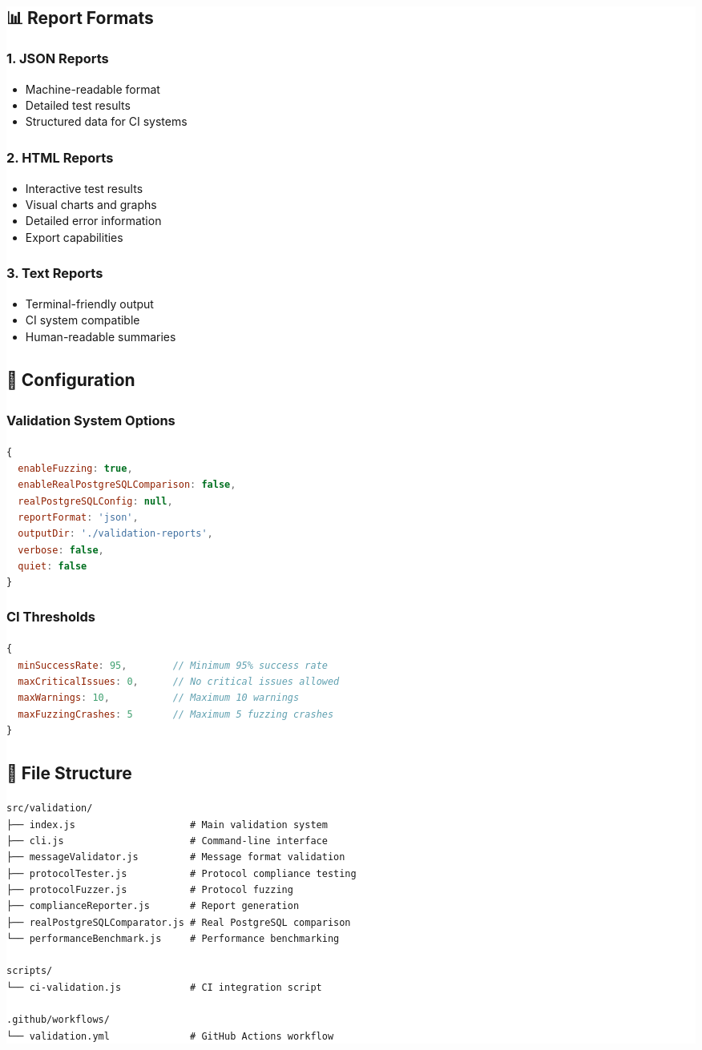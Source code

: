 ## 📊 Report Formats

### 1. **JSON Reports**
- Machine-readable format
- Detailed test results
- Structured data for CI systems

### 2. **HTML Reports**
- Interactive test results
- Visual charts and graphs
- Detailed error information
- Export capabilities

### 3. **Text Reports**
- Terminal-friendly output
- CI system compatible
- Human-readable summaries

## 🔧 Configuration

### Validation System Options
```javascript
{
  enableFuzzing: true,
  enableRealPostgreSQLComparison: false,
  realPostgreSQLConfig: null,
  reportFormat: 'json',
  outputDir: './validation-reports',
  verbose: false,
  quiet: false
}
```

### CI Thresholds
```javascript
{
  minSuccessRate: 95,        // Minimum 95% success rate
  maxCriticalIssues: 0,      // No critical issues allowed
  maxWarnings: 10,           // Maximum 10 warnings
  maxFuzzingCrashes: 5       // Maximum 5 fuzzing crashes
}
```

## 📁 File Structure

```
src/validation/
├── index.js                    # Main validation system
├── cli.js                      # Command-line interface
├── messageValidator.js         # Message format validation
├── protocolTester.js           # Protocol compliance testing
├── protocolFuzzer.js           # Protocol fuzzing
├── complianceReporter.js       # Report generation
├── realPostgreSQLComparator.js # Real PostgreSQL comparison
└── performanceBenchmark.js     # Performance benchmarking

scripts/
└── ci-validation.js            # CI integration script

.github/workflows/
└── validation.yml              # GitHub Actions workflow
```